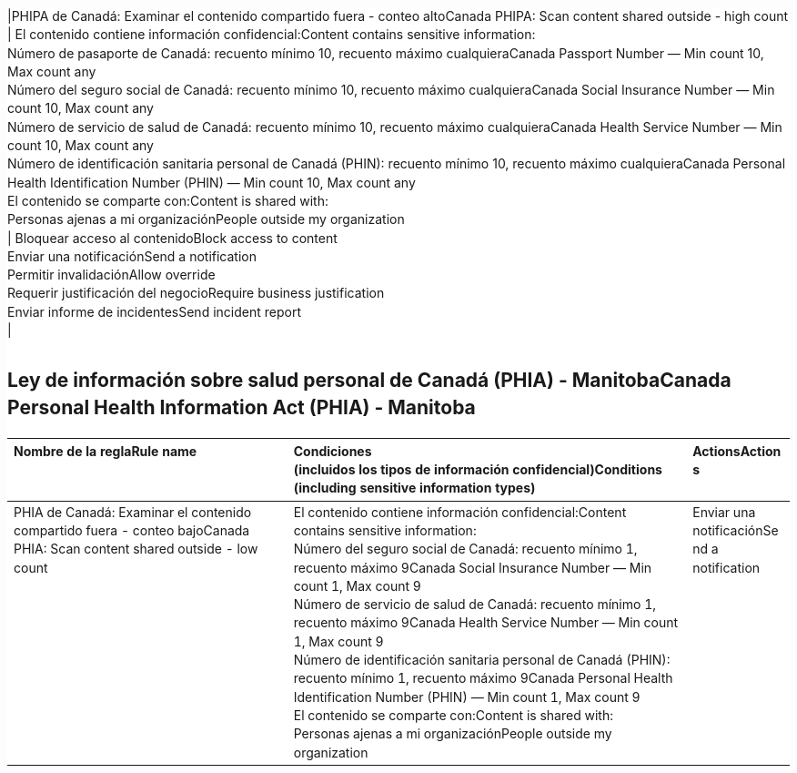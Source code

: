 |<span data-ttu-id="1c366-260">PHIPA de Canadá: Examinar el contenido compartido fuera - conteo alto</span><span class="sxs-lookup"><span data-stu-id="1c366-260">Canada PHIPA: Scan content shared outside - high count</span></span>  <br/> | <span data-ttu-id="1c366-261">El contenido contiene información confidencial:</span><span class="sxs-lookup"><span data-stu-id="1c366-261">Content contains sensitive information:</span></span>  <br/>  <span data-ttu-id="1c366-262">Número de pasaporte de Canadá: recuento mínimo 10, recuento máximo cualquiera</span><span class="sxs-lookup"><span data-stu-id="1c366-262">Canada Passport Number — Min count 10, Max count any</span></span>  <br/>  <span data-ttu-id="1c366-263">Número del seguro social de Canadá: recuento mínimo 10, recuento máximo cualquiera</span><span class="sxs-lookup"><span data-stu-id="1c366-263">Canada Social Insurance Number — Min count 10, Max count any</span></span>  <br/>  <span data-ttu-id="1c366-264">Número de servicio de salud de Canadá: recuento mínimo 10, recuento máximo cualquiera</span><span class="sxs-lookup"><span data-stu-id="1c366-264">Canada Health Service Number — Min count 10, Max count any</span></span>  <br/>  <span data-ttu-id="1c366-265">Número de identificación sanitaria personal de Canadá (PHIN): recuento mínimo 10, recuento máximo cualquiera</span><span class="sxs-lookup"><span data-stu-id="1c366-265">Canada Personal Health Identification Number (PHIN) — Min count 10, Max count any</span></span>  <br/>  <span data-ttu-id="1c366-266">El contenido se comparte con:</span><span class="sxs-lookup"><span data-stu-id="1c366-266">Content is shared with:</span></span>  <br/>  <span data-ttu-id="1c366-267">Personas ajenas a mi organización</span><span class="sxs-lookup"><span data-stu-id="1c366-267">People outside my organization</span></span>  <br/> | <span data-ttu-id="1c366-268">Bloquear acceso al contenido</span><span class="sxs-lookup"><span data-stu-id="1c366-268">Block access to content</span></span>  <br/>  <span data-ttu-id="1c366-269">Enviar una notificación</span><span class="sxs-lookup"><span data-stu-id="1c366-269">Send a notification</span></span>  <br/>  <span data-ttu-id="1c366-270">Permitir invalidación</span><span class="sxs-lookup"><span data-stu-id="1c366-270">Allow override</span></span>  <br/>  <span data-ttu-id="1c366-271">Requerir justificación del negocio</span><span class="sxs-lookup"><span data-stu-id="1c366-271">Require business justification</span></span>  <br/>  <span data-ttu-id="1c366-272">Enviar informe de incidentes</span><span class="sxs-lookup"><span data-stu-id="1c366-272">Send incident report</span></span>  <br/> |
   
## <a name="canada-personal-health-information-act-phia---manitoba"></a><span data-ttu-id="1c366-273">Ley de información sobre salud personal de Canadá (PHIA) - Manitoba</span><span class="sxs-lookup"><span data-stu-id="1c366-273">Canada Personal Health Information Act (PHIA) - Manitoba</span></span>

|<span data-ttu-id="1c366-274">**Nombre de la regla**</span><span class="sxs-lookup"><span data-stu-id="1c366-274">**Rule name**</span></span>|<span data-ttu-id="1c366-275">**Condiciones <br/> (incluidos los tipos de información confidencial)**</span><span class="sxs-lookup"><span data-stu-id="1c366-275">**Conditions  <br/> (including sensitive information types)**</span></span>|<span data-ttu-id="1c366-276">**Actions**</span><span class="sxs-lookup"><span data-stu-id="1c366-276">**Actions**</span></span>|
|:-----|:-----|:-----|
|<span data-ttu-id="1c366-277">PHIA de Canadá: Examinar el contenido compartido fuera - conteo bajo</span><span class="sxs-lookup"><span data-stu-id="1c366-277">Canada PHIA: Scan content shared outside - low count</span></span>  <br/> | <span data-ttu-id="1c366-278">El contenido contiene información confidencial:</span><span class="sxs-lookup"><span data-stu-id="1c366-278">Content contains sensitive information:</span></span>  <br/>  <span data-ttu-id="1c366-279">Número del seguro social de Canadá: recuento mínimo 1, recuento máximo 9</span><span class="sxs-lookup"><span data-stu-id="1c366-279">Canada Social Insurance Number — Min count 1, Max count 9</span></span>  <br/>  <span data-ttu-id="1c366-280">Número de servicio de salud de Canadá: recuento mínimo 1, recuento máximo 9</span><span class="sxs-lookup"><span data-stu-id="1c366-280">Canada Health Service Number — Min count 1, Max count 9</span></span>  <br/>  <span data-ttu-id="1c366-281">Número de identificación sanitaria personal de Canadá (PHIN): recuento mínimo 1, recuento máximo 9</span><span class="sxs-lookup"><span data-stu-id="1c366-281">Canada Personal Health Identification Number (PHIN) — Min count 1, Max count 9</span></span>  <br/>  <span data-ttu-id="1c366-282">El contenido se comparte con:</span><span class="sxs-lookup"><span data-stu-id="1c366-282">Content is shared with:</span></span>  <br/>  <span data-ttu-id="1c366-283">Personas ajenas a mi organización</span><span class="sxs-lookup"><span data-stu-id="1c366-283">People outside my organization</span></span>  <br/> |<span data-ttu-id="1c366-284">Enviar una notificación</span><span class="sxs-lookup"><span data-stu-id="1c366-284">Send a notification</span></span>  <br/> |